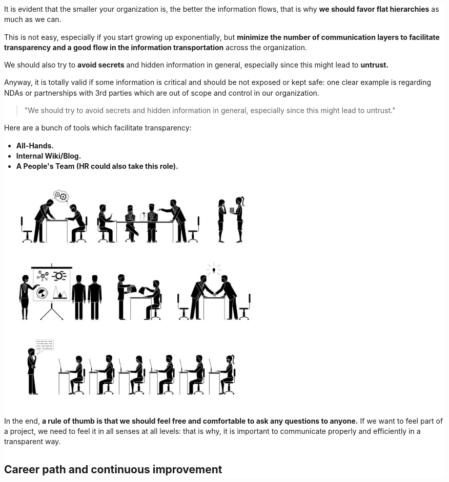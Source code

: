 It is evident that the smaller your organization is, the better the information flows, that is why **we should favor flat hierarchies** as much as we can.

This is not easy, especially if you start growing up exponentially, but **minimize the number of communication layers to facilitate transparency and a good flow in the information transportation** across the organization. 

We should also try to **avoid secrets** and hidden information in general, especially since this might lead to **untrust.**

Anyway, it is totally valid if some information is critical and should be not exposed or kept safe: one clear example is regarding NDAs or partnerships with 3rd parties which are out of scope and control in our organization. 

> "We should try to avoid secrets and hidden information in general, especially since this might lead to untrust."

Here are a bunch of tools which facilitate transparency:

- **All-Hands.**
- **Internal Wiki/Blog.**
- **A People's Team (HR could also take this role).**

![fernando-cejas](/assets/images/organization_culture_humanity_03.jpg)

In the end, **a rule of thumb is that we should feel free and comfortable to ask any questions to anyone.** If we want to feel part of a project, we need to feel it in all senses at all levels: that is why, it is important to communicate properly and efficiently in a transparent way.


## Career path and continuous improvement
